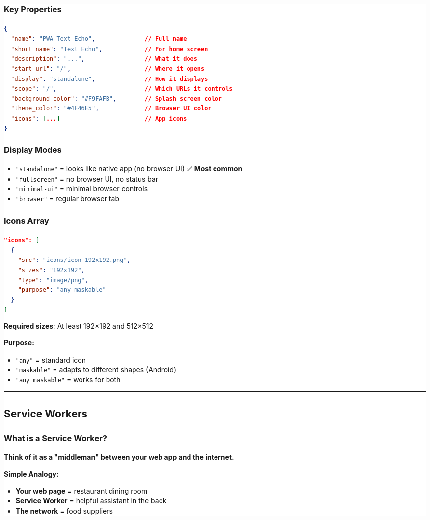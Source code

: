 ### Key Properties

```json
{
  "name": "PWA Text Echo",              // Full name
  "short_name": "Text Echo",            // For home screen
  "description": "...",                 // What it does
  "start_url": "/",                     // Where it opens
  "display": "standalone",              // How it displays
  "scope": "/",                         // Which URLs it controls
  "background_color": "#F9FAFB",        // Splash screen color
  "theme_color": "#4F46E5",             // Browser UI color
  "icons": [...]                        // App icons
}
```

### Display Modes

- `"standalone"` = looks like native app (no browser UI) ✅ **Most common**
- `"fullscreen"` = no browser UI, no status bar
- `"minimal-ui"` = minimal browser controls
- `"browser"` = regular browser tab

### Icons Array

```json
"icons": [
  {
    "src": "icons/icon-192x192.png",
    "sizes": "192x192",
    "type": "image/png",
    "purpose": "any maskable"
  }
]
```

**Required sizes:** At least 192×192 and 512×512

**Purpose:**
- `"any"` = standard icon
- `"maskable"` = adapts to different shapes (Android)
- `"any maskable"` = works for both

---

## Service Workers

### What is a Service Worker?

**Think of it as a "middleman" between your web app and the internet.**

**Simple Analogy:**
- **Your web page** = restaurant dining room
- **Service Worker** = helpful assistant in the back
- **The network** = food suppliers
